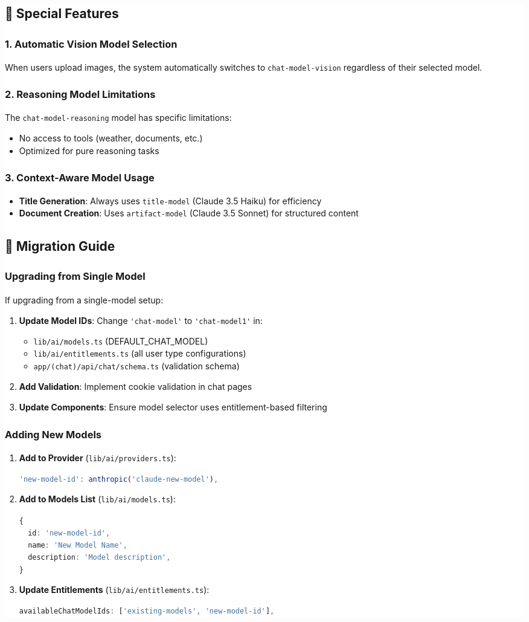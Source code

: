 ## 🎯 Special Features

### 1. Automatic Vision Model Selection

When users upload images, the system automatically switches to `chat-model-vision` regardless of their selected model.

### 2. Reasoning Model Limitations

The `chat-model-reasoning` model has specific limitations:

- No access to tools (weather, documents, etc.)
- Optimized for pure reasoning tasks

### 3. Context-Aware Model Usage

- **Title Generation**: Always uses `title-model` (Claude 3.5 Haiku) for efficiency
- **Document Creation**: Uses `artifact-model` (Claude 3.5 Sonnet) for structured content

## 🚀 Migration Guide

### Upgrading from Single Model

If upgrading from a single-model setup:

1. **Update Model IDs**: Change `'chat-model'` to `'chat-model1'` in:

   - `lib/ai/models.ts` (DEFAULT_CHAT_MODEL)
   - `lib/ai/entitlements.ts` (all user type configurations)
   - `app/(chat)/api/chat/schema.ts` (validation schema)

2. **Add Validation**: Implement cookie validation in chat pages
3. **Update Components**: Ensure model selector uses entitlement-based filtering

### Adding New Models

1. **Add to Provider** (`lib/ai/providers.ts`):

   ```typescript
   'new-model-id': anthropic('claude-new-model'),
   ```

2. **Add to Models List** (`lib/ai/models.ts`):

   ```typescript
   {
     id: 'new-model-id',
     name: 'New Model Name',
     description: 'Model description',
   }
   ```

3. **Update Entitlements** (`lib/ai/entitlements.ts`):

   ```typescript
   availableChatModelIds: ['existing-models', 'new-model-id'],
   ```
